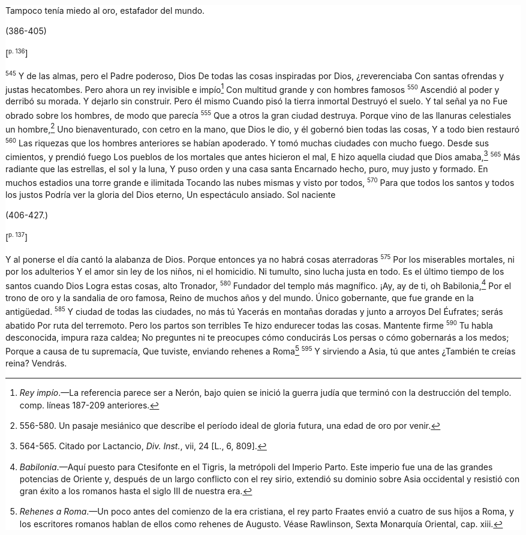 Tampoco tenía miedo al oro, estafador del mundo.

(386-405)

<span id="p136">[<sup><small>p. 136</small></sup>]</span>

<span id="v545"><sup><small>545</small></sup></span> Y de las almas, pero el Padre poderoso, Dios
De todas las cosas inspiradas por Dios, ¿reverenciaba
Con santas ofrendas y justas hecatombes.
Pero ahora un rey invisible e impío[^548]
Con multitud grande y con hombres famosos
<span id="v550"><sup><small>550</small></sup></span> Ascendió al poder y derribó su morada.
Y dejarlo sin construir. Pero él mismo
Cuando pisó la tierra inmortal
Destruyó el suelo. Y tal señal ya no
Fue obrado sobre los hombres, de modo que parecía
<span id="v555"><sup><small>555</small></sup></span> Que a otros la gran ciudad destruya.
Porque vino de las llanuras celestiales un hombre,[^556]
Uno bienaventurado, con cetro en la mano,
que Dios le dio, y él gobernó bien todas las cosas,
Y a todo bien restauró
<span id="v560"><sup><small>560</small></sup></span> Las riquezas que los hombres anteriores se habían apoderado.
Y tomó muchas ciudades con mucho fuego.
Desde sus cimientos, y prendió fuego
Los pueblos de los mortales que antes hicieron el mal,
E hizo aquella ciudad que Dios amaba,[^564]
<span id="v565"><sup><small>565</small></sup></span> Más radiante que las estrellas, el sol y la luna,
Y puso orden y una casa santa
Encarnado hecho, puro, muy justo y formado.
En muchos estadios una torre grande e ilimitada
Tocando las nubes mismas y visto por todos,
<span id="v570"><sup><small>570</small></sup></span> Para que todos los santos y todos los justos
Podría ver la gloria del Dios eterno,
Un espectáculo ansiado. Sol naciente

(406-427.)

<span id="p137">[<sup><small>p. 137</small></sup>]</span>

Y al ponerse el día cantó la alabanza de Dios.
Porque entonces ya no habrá cosas aterradoras
<span id="v575"><sup><small>575</small></sup></span> Por los miserables mortales, ni por los adulterios
Y el amor sin ley de los niños, ni el homicidio.
Ni tumulto, sino lucha justa en todo.
Es el último tiempo de los santos cuando Dios
Logra estas cosas, alto Tronador,
<span id="v580"><sup><small>580</small></sup></span> Fundador del templo más magnífico.
¡Ay, ay de ti, oh Babilonia,[^581]
Por el trono de oro y la sandalia de oro famosa,
Reino de muchos años y del mundo.
Único gobernante, que fue grande en la antigüedad.
<span id="v585"><sup><small>585</small></sup></span> Y ciudad de todas las ciudades, no más tú
Yacerás en montañas doradas y junto a arroyos
Del Éufrates; serás abatido
Por ruta del terremoto. Pero los partos son terribles
Te hizo endurecer todas las cosas. Mantente firme
<span id="v590"><sup><small>590</small></sup></span> Tu habla desconocida, impura raza caldea;
No preguntes ni te preocupes cómo conducirás
Los persas o cómo gobernarás a los medos;
Porque a causa de tu supremacía,
Que tuviste, enviando rehenes a Roma[^594]
<span id="v595"><sup><small>595</small></sup></span> Y sirviendo a Asia, tú que antes
¿También te creías reina? Vendrás.

[^1]: Después del tercero, este quinto libro es el más largo de nuestra colección actual de oráculos. Es claramente una combinación de material judío y cristiano, y como se hace referencia a los tres Antoninos en la línea 72, no podemos suponer que el libro en su forma actual existiera antes de mediados del siglo II de la era cristiana.
[^5]: _Conciudadano de Pella_.—Alejandro Magno.
[^9]: Cosas no ciertas.—De este modo entre paréntesis, la Sibila declara que se demostró que las tradiciones populares de Alejandro como surgidas de Zeus o de Amón eran falsas.
[^11]: _Assaracus_.—Antepasado de Eneas.
[^14]: _Babes_.—Rómulo y Remo.
[^16]: _El primerísimo señor_.—Primero en la línea de césares o emperadores. Este escritor sibilino, así como Suetonio, el historiador romano, comienzan la lista {nota al pie p. 113} con Julio César, a quien se designa por el valor numérico de las letras iniciales de su nombre. La letra griega Kappa (K) significa veinte y Iota (I) significa diez.
[^21]: _Primera letra_.—Alfa, inicial de Augusto.
[^25]: _Mujer_.—Alusión a Cleopatra de Egipto. Su caída sobre la ola es ambigua y probablemente el texto sea un error. En el paralelo del libro xii, 29, la lectura es _bajo la lanza_.
[^30]: _Trescientos_.—Representado por la letra T, inicial de Tiberio, así como del río Tíber.
[^35]: _Tres_.—La letra {griega _G_}, inicial griega de Cayo (Gaios) César, comúnmente conocido como Calígula.
[^36]: _Dos veces diez_.—Como en la línea 16, pero aquí designando a Claudio (griego, _Klaudios_).
[^39]: _Cincuenta_.—La letra N, aquí denota Nerón, y Nerva en la línea 58.
[^45]: _Montaña de los dos mares_.—Istmo de Corinto, que Nerón intentó abrir a los dos cuerpos de agua contiguos.
[^50]: _Tres reyes_.—Galba, Otón y Vitelio.
[^52]: _Siete veces diez_.—Este número se denota con el griego {Griego O}, inicial de la forma griega del nombre de Vespasiano ({Griego _Ou?espasiano's_}).
[^54]: _Trescientos_.—Aquí denota a Tito.
[^56]: _Cuatro_.—La letra A, inicial de Domiciano.
[^60]: Trescientos.—Aquí denota a Trajano, que era de origen español, y por eso la Sibila lo consideraba un «montañero celta», no exactamente, pero sí de manera vaga y general como un occidental.
[^64]: _La flor de Nemea_.—Nemea en Argólida era el lugar donde los griegos celebraban los juegos bienales, y los vencedores eran coronados con perejil, cuyo nombre griego es _selinon_. El emperador Trajano murió en Selinus, ciudad de Cilicia, en Asia Menor; de ahí la alusión a la Sibila.
[^67]: _Nombre de un mar_.—El Adriático (o Hadriatico), de donde es evidente que se hace referencia a Adriano.
[^72]: _Tres_.—Los tres Antoninos, a saber, Antonio Pío, Marco Aurelio y yo... Verus. La Sibila pensaba que este último, que sólo tenía siete años en el momento de su adopción, llegaría tarde al trono. comp. libro viii, 85.
[^75]: _Hermana de Isis_.—La Sibila, que en otro lugar (libro iii, 1028) se representa a sí misma como nuera de Noé, aquí asume ser hermana o amiga ({griego _gnwsth'_}) del Diosa egipcia Isis, profetizando tristemente la perdición de Egipto, y especialmente de Menfis.
[^77]: _Primero_.—Lactancio parece haber tenido este pasaje en mente cuando dice: «En primer lugar, Egipto endurecerá el castigo por sus necias supersticiones, y será cubierto de sangre como si fuera un río». _Div. Inst._, vii, 15 [L., 6, 786]. _Mænades_.—Un nombre aplicado a las sacerdotisas de Baco, que solían trabajar hasta alcanzar un frenesí loco, y aquí se las nombra como furias vengadoras, aptas para ejecutar juicios. comp. línea 651.
[^78]: _Tu templo tan lamentado_. Se hace referencia al templo de Isis.
[^79]: _Manos malvadas_. En alusión quizás al despedazamiento de Penteo por manos de su madre y sus tías, ante quienes Baco lo hizo aparecer como una bestia salvaje.
[^81]: _Dieciséis codos_.—La elevación del Nilo, en las proximidades de Menfis, es de unos veintitrés pies, según Humboldt, lo que equivaldría a la estimación ordinaria de dieciséis codos. Es interesante observar que la famosa estatua del Vaticano, que representa el Nilo como una figura humana reclinada, tiene las formas infantiles de dieciséis genios trepando a su alrededor, como para representar los dieciséis codos del habitual desbordamiento anual.
[^85]: _Memphis_.—Antigua capital del bajo Egipto. comp. línea 243.
[^95]: _Niños ungidos por Dios_.—El pueblo judío. comp. Sal. cv, 16; Centro. III, 13.
[^100]: Comp. Es un. xiv, 12,13; Mate. xi, 23.
[^116]: _Thmois y Xois_.—Ciudades de Egipto, la primera mencionada por Heródoto (ii, 166), la segunda por Estrabón (xvii, 1, 19).
[^117]: Heracles.—Hijo de Zeus, como también lo era _Hermes_, y estas deidades están naturalmente asociadas en el pensamiento de la Sibila con sus salas o templos de culto en Egipto. La corrupción en el texto griego de este pasaje está indicada por las lagunas visibles en la traducción.
[^125]: _Un persa_.—La alusión es incierta. Según el escolio encontrado en un códice de París, él es alguien que se asociará con la venida del anticristo. Gran parte de la descripción corresponde a lo que se dice de Nerón en las líneas 39-49 anteriores.
[^144]: 144-147. Un pasaje mesiánico citado por Lactancio, _Div. Inst._, vii, 18 6, 796.
[^156]: _Íberos_.—Probablemente se pretenda que estén al norte de Armenia, y entre los mares Euxino y Caspio; pero ellos, al igual que los _Massagetæ_ mencionados en la línea siguiente, no estaban en contacto con el Éufrates. Los Massagetæ estaban al este del Caspio, en Escitia.
[^161]: _Pitane_.—Una ciudad en la costa este de Misia, al suroeste de Pérgamo.
[^162]: _Lesbos_.—Gran isla cerca de la costa de Misia.
[^164]: _Esmirna_.—Conocida ciudad de la costa de Lidia, distinguida por su comercio en tiempos antiguos y modernos.
[^170]: _Lycia_.—Provincia en la costa sur de Asia Menor, teniendo Frigia al norte.
[^177]: _Rea_.—Comp. libro iii, 165-182.
[^179]: _Raza de centauros_.—Fabulosa carrera en Tesalia, representada como mitad hombre y mitad caballo.
[^181]: _Tierra de Lapitas_.—Las partes montañosas de Tesalia, llamadas así por un pueblo fabuloso, los Lapitas, de quienes se dice que alguna vez habitaron allí.
[^185]: El texto griego aquí está corrupto y las palabras entre paréntesis son conjeturales.
[^187]: _Uno de Italia_.—Otro cuadro de Nerón (comp. líneas 39-49), quien aquí se representa como el autor de la guerra romana que resultó en el derrocamiento de Jerusalén y el templo.
[^210]: _Cuarto año_.—Quizás en alusión al tiempo, tiempos y división del tiempo (tres años y medio) en Dan. vii, 25, un número simbólico para un período de aflicción.
[^213]: _Al señor Poseidón_.—Lectura dudosa. Algunos manuscritos. lee: Poseidón que está en el mar. Mendelssohn propone la frase homérica, {griego _E?nuali'wj a?ndreïfo'nth_} el guerrero, asesino de hombres.
[^214]: 213, 214. _Estrella. . . en el . . . mar_.—Comp. Apocalipsis viii, 8; xvi, 3. Este pasaje es una profecía apocalíptica del juicio que vendrá sobre Roma, y ​​así lo interpreta Lactancio, _Div. Inst._, vii, 15 [L., 6, 790].
[^215]: _Babilonia_.—Aquí se usa como nombre simbólico de Roma.
[^219]: _Tú_.—Dirección directa a Roma.
[^221]: Esta línea se repite sustancialmente en los códices y ediciones del texto griego, pero es una corrupción tan evidente que omitimos la repetición en nuestro texto.
[^223]: 223, 224. Citado por Clemente de Alex., _Pæd._, ii, 10 [G., 8, 616].
[^229]: _Viuda_.—Comp. Justicia. yo, 1.
[^242]: _Otra vez, oh Egipto_.—Comp. líneas 74-100.
[^246]: _Python_.—Este nombre parece aplicarse aquí a Menfis como un nombre simbólico, equivalente a «ciudad oráculo», en alusión al famoso oráculo de Delfos en Grecia.
[^250]: _Mænad_.—Una sacerdotisa de Baco delirante, Comp. líneas 77 y 228.
[^254]: _Vestido blanco_.—Según Alexandre, la población nómada de Barca, en el norte de África, solía ponerse una prenda blanca sobre sus cuerpos quemados por el sol y sucios cuando se disponían a ir a la batalla.
[^257]: _Tebas_.—La antigua y famosa capital del Alto Egipto, como Menfis lo era del Bajo. Alexandre entiende que el _hombre feroz_ de esta línea y el _hombre poderoso_ de la línea 264 se refieren al anticristo, pero tal vez sea mejor entender todo este pasaje como apocalíptico en un sentido amplio y general, y por lo tanto ninguna persona en particular conocida en Es necesario suponer la historia.
[^266]: _Teucheira_.—Lectura dudosa.
[^273]: 273-280. En estos versos la Sibila predice el castigo para los británicos y los galos, quienes se supone que proporcionaron soldados para las legiones dirigidas por Vespasiano contra los judíos. Estos últimos deben entenderse como «hijos de Dios» en la línea 276. El rey fenicio es Vespasiano, quien dirigió sus fuerzas desde Ptolemaida en Siria para llevar la guerra a Galilea. Véase Josefo, Marte, iii, vi, 2, 3, y Tácito, _Hist._, iv, 39; V, 1. Rávena, la gran estación naval de los romanos en el Adriático, recibe su parte de la maldición, porque era una ciudad principal de la Galia Cisalpina y estaba naturalmente asociada con las operaciones militares de Roma en la época de los Césares.
[^282]: 282-291. comp. la guerra de las constelaciones en las líneas 690-711 siguientes.
[^294]: _Destinos_.—Éstas, según la mitología popular, eran tres hermanas, llamadas Cloto, Laquesis y Átropos, que continuamente están hilando el destino de los mortales. Se decía que Cloto sostenía la rueca, Láquesis hilaba el hilo de la existencia y Átropos lo cortaba.
[^295]: _El que ve_.—La referencia parece ser a Nerón y su división del istmo (comp. líneas 45 y 188). Su regreso de Oriente como anticristo fue una aprensión supersticiosa que prevaleció durante algún tiempo después de su muerte.
[^303]: _Tres cabezas_.—Comp. Dan. vii, 8, 24; 2 Esdras xi, 23; xii, 22. Hipólito, de Christo et Antichristo, lii [G., 10, 772].
[^307]: _Ciudad... gente_.—Jerusalén y los judíos. 209-334. Una maldición profética contra Roma como la mayor fuente de miseria para los hombres.
[^335]: _Tierra persa_.—Toda Asia occidental, que las guerras romanas y otras destructivas para los judíos habían devastado durante mucho tiempo, y que también fue visitada a menudo por la pestilencia. En medio de esta tierra, es decir, en Jerusalén, la raza judía restaurada, según la Sibila, habitará en paz y gloria.
[^337]: _Judíos celestiales_.—Esta línea es citada por Lactancio, _Div. Inst._, iv, 20 [L., 6, 516].
[^338]: _Ofrecerá oración_.—Esta lectura, {griego _eu?'ksetai_}, como en el libro xiii, 206 (texto griego, 153), Rzach ahora la prefiere al {griego _e?'ssetai_} del MSS. , y su propia conjetura anterior de {griego _a?rðh'setai_}, se levantará.
[^346]: 346-350. En este pasaje se concibe al Mesías como Moisés y Josué descendiendo del cielo. Las alusiones son a Moisés extendiendo sus manos con la vara que hace milagros (comp. Éxodo vii, 17-20 y xvii, 9-12), la vara que daba brotes y frutos (Núm. xvii, 8), y Josué ordenando al sol que se detuviera (Josué x, 12).
[^376]: 376-380. Estas líneas están citadas por Lactancio, _Div. Inst._, vii, 42 [L., 6, 811]; comp. Joel III, 18.
[^383]: 383-398. La Sibila aquí pronuncia ay sobre varias provincias y ciudades bien conocidas de Asia Menor, todas las cuales han sido sacudidas repetidamente por terremotos. Especialmente interesante es la mención del famoso templo de Artemisa (Diana) en Éfeso. comp. Hechos xix, 24-28.
[^396]: 396-398. Estas líneas son citadas por Clem. Alex., Cohort., iv [G., 8, 141].
[^414]: _Cyme_.—Situado a unas quince millas al norte de Esmirna. Estrabón (xiii, iii, 6) dice que su ruda población (línea 420) ha sido ridiculizada por su estupidez.
[^423]: _Eridanus_.—Generalmente entendido como un nombre mítico del río Po; pero en este pasaje aparentemente se pretende que sea el nombre de un dios marino destructivo. comp. Hesíodo, _Theog._, 338.
[^425]: _Corcira_.—Ciudad en una isla del mismo nombre frente a la costa de Epiro, idéntica a la moderna Corfú.
[^427]: _Hierapolis_.—Frigia, no lejos de Laodicea y Colosas.
[^431]: _Thermodon_.—Río del Ponto, que desemboca en el Euxino, _Tripolis_.—Noroeste de Hierápolis, en el Mæander.
[^437]: _Miletus_.—Se dice que fue fundada por un hijo de Febo (es decir, Apolo, y recibió su nombre; ver nota en el libro IV, línea 5), ​​y por lo tanto se llama tierra de Febo, como en este pasaje. . Según Estrabón (libro xiv, i, 6), los milesios invocan a Febo como dispensador de salud y sanador de enfermedades.
[^447]: _Funciona. . . de los tracios_.—Referencia probablemente al muro, mencionado en la línea siguiente, construido por Milcíades a través del istmo del Quersoneso tracio. Véase Heródoto, libro vi, 36.
[^452]: _Asirios_.—Aquí se refiere a los persas, que ocuparon el territorio asirio. La referencia es manifiestamente a Jerjes, quien tendió un puente sobre el Helesponto, como lo describe Heródoto, libro vii, 34-36.
[^456]: _Rey de Egipto_.—Parece que se hace referencia a Lisímaco, y se le considera egipcio debido a su matrimonio con la hija de Ptolomeo. Todas las provincias de Asia Menor mencionadas en las líneas 457-459 estuvieron involucradas en las guerras de Lisímaco.
[^478]: _Hermæ_.—estatuas coronadas con la frente de Hermes, el dios de las artes y del tráfico. Eran numerosos en Atenas y Roma, y ​​muchos ejemplares se pueden ver en los museos de Europa.
[^480]: 480-484. Citado por Lactancio, _de Ira Dei_, xxiii [L., 7, 144].
[^488]: 488-490. Referencia a Nerón, concebido aquí regresando de su huida más allá del Éufrates (ver libro iv, 156) y encarnando los rasgos del vil rey descrito en Dan. viii, 23-25. Este pasaje es citado por Lactancio, _de Morte Persec._, ii [L., 7, 197], y dice que algunas personas de su tiempo lo entendieron de Nerón, quien se suponía que todavía vivía en la lejana región de Nerón, adonde había sido transportado en secreto.
[^493]: Aquello por lo que pereció, y que el regreso de Nerón volvería a apoderarse, fue la soberanía.
[^501]: 501-503. El significado exacto de estas líneas es bastante ininteligible, excepto que por varias fuerzas concurrentes el anticristo de Nerón debe ser destruido.
[^518]: _Infanticidios_.—Se dirige así a los romanos, como si fueran concebidos en la mente de la Sibila como otros tantos Nerones. comp. línea 490.
[^532]: _Fuego divino_.—Este se mantenía ardiendo en el templo de Vesta en Roma, y ​​asistido por seis vírgenes sacerdotisas conocidas como vírgenes vestales. Se creía que la seguridad de la ciudad dependía de mantener este fuego siempre encendido.
[^534]: _Casa amada_.—El templo en Jerusalén, arrasado primero por los caldeos (2 Reyes xxv, 8-11) y una segunda vez por los romanos bajo Tito.
[^548]: _Rey impío_.—La referencia parece ser a Nerón, bajo quien se inició la guerra judía que terminó con la destrucción del templo. comp. líneas 187-209 anteriores.
[^556]: 556-580. Un pasaje mesiánico que describe el período ideal de gloria futura, una edad de oro por venir.
[^564]: 564-565. Citado por Lactancio, _Div. Inst._, vii, 24 [L., 6, 809].
[^581]: _Babilonia_.—Aquí puesto para Ctesifonte en el Tigris, la metrópoli del Imperio Parto. Este imperio fue una de las grandes potencias de Oriente y, después de un largo conflicto con el rey sirio, extendió su dominio sobre Asia occidental y resistió con gran éxito a los romanos hasta el siglo III de nuestra era.
[^594]: _Rehenes a Roma_.—Un poco antes del comienzo de la era cristiana, el rey parto Fraates envió a cuatro de sus hijos a Roma, y ​​los escritores romanos hablan de ellos como rehenes de Augusto. Véase Rawlinson, Sexta Monarquía Oriental, cap. xiii.
[^615]: _Sirenas. . . lamento_.—Terrible en verdad debe ser una destrucción que mueve a las crueles sirenas al lamento.
[^616]: 616-624. Este pasaje parece referirse a la serie de guerras en Europa, Asia y Egipto que pusieron fin a la dominación griega de Oriente.
[^649]: _Isis_.—Comp. líneas 75-84 anteriores.
[^654]: _Sarapis_.—Otra deidad egipcia, como Isis, y que tiene muchos atributos de Osiris.
[^673]: _Templo_.—Comúnmente se supone que se refiere al templo judío en Leontopolis en Egipto. Véase Josefo, _Guerras_, vii, x, 2, 3; _Ant._, xiii, 3. Alexandre, sin embargo, contradice esta explicación y sostiene que este escritor, siendo posterior al cierre del templo en Leontopolis y la abolición de su culto por orden del emperador romano (Josefo, _Wars_, vii , x, 4), no podría haber hablado así de este templo, ni profetizado su derrocamiento por los etíopes. De ahí la suposición plausible de que todo el pasaje sobre un templo en Egipto es una ampliación poética de la profecía de Isa. XIX, 18-22.
[^678]: _Triballianos_.—Éstos eran una tribu poderosa y salvaje cerca del Danubio en Europa (comp. libro xii, 91), y aquí están extrañamente asociados con los etíopes. Pero probablemente ambos nombres se usan aquí simbólicamente, como Gog y Magog en el libro iii, 193.
[^688]: 688-711. comp. líneas 282-291 y libro viii, 261. También Lactancio, _Div. Inst._, vii, 16 [L., 6, 192].